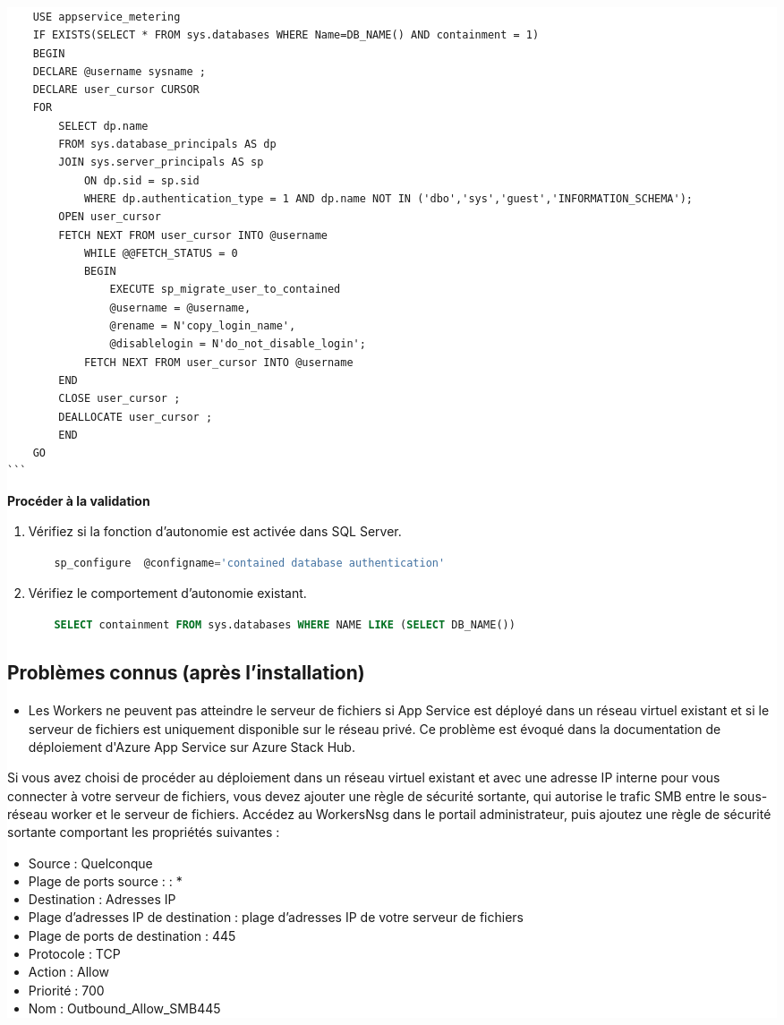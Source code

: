         USE appservice_metering
        IF EXISTS(SELECT * FROM sys.databases WHERE Name=DB_NAME() AND containment = 1)
        BEGIN
        DECLARE @username sysname ;  
        DECLARE user_cursor CURSOR  
        FOR
            SELECT dp.name
            FROM sys.database_principals AS dp  
            JOIN sys.server_principals AS sp
                ON dp.sid = sp.sid  
                WHERE dp.authentication_type = 1 AND dp.name NOT IN ('dbo','sys','guest','INFORMATION_SCHEMA');
            OPEN user_cursor  
            FETCH NEXT FROM user_cursor INTO @username  
                WHILE @@FETCH_STATUS = 0  
                BEGIN  
                    EXECUTE sp_migrate_user_to_contained
                    @username = @username,  
                    @rename = N'copy_login_name',  
                    @disablelogin = N'do_not_disable_login';  
                FETCH NEXT FROM user_cursor INTO @username  
            END  
            CLOSE user_cursor ;  
            DEALLOCATE user_cursor ;
            END
        GO
    ```

**Procéder à la validation**

1. Vérifiez si la fonction d’autonomie est activée dans SQL Server.

    ```sql
        sp_configure  @configname='contained database authentication'
    ```

1. Vérifiez le comportement d’autonomie existant.
    ```sql
        SELECT containment FROM sys.databases WHERE NAME LIKE (SELECT DB_NAME())
    ```

## <a name="known-issues-post-installation"></a>Problèmes connus (après l’installation)

- Les Workers ne peuvent pas atteindre le serveur de fichiers si App Service est déployé dans un réseau virtuel existant et si le serveur de fichiers est uniquement disponible sur le réseau privé. Ce problème est évoqué dans la documentation de déploiement d'Azure App Service sur Azure Stack Hub.

Si vous avez choisi de procéder au déploiement dans un réseau virtuel existant et avec une adresse IP interne pour vous connecter à votre serveur de fichiers, vous devez ajouter une règle de sécurité sortante, qui autorise le trafic SMB entre le sous-réseau worker et le serveur de fichiers. Accédez au WorkersNsg dans le portail administrateur, puis ajoutez une règle de sécurité sortante comportant les propriétés suivantes :

 * Source : Quelconque
 * Plage de ports source : : *
 * Destination : Adresses IP
 * Plage d’adresses IP de destination : plage d’adresses IP de votre serveur de fichiers
 * Plage de ports de destination : 445
 * Protocole : TCP
 * Action : Allow
 * Priorité : 700
 * Nom : Outbound_Allow_SMB445
